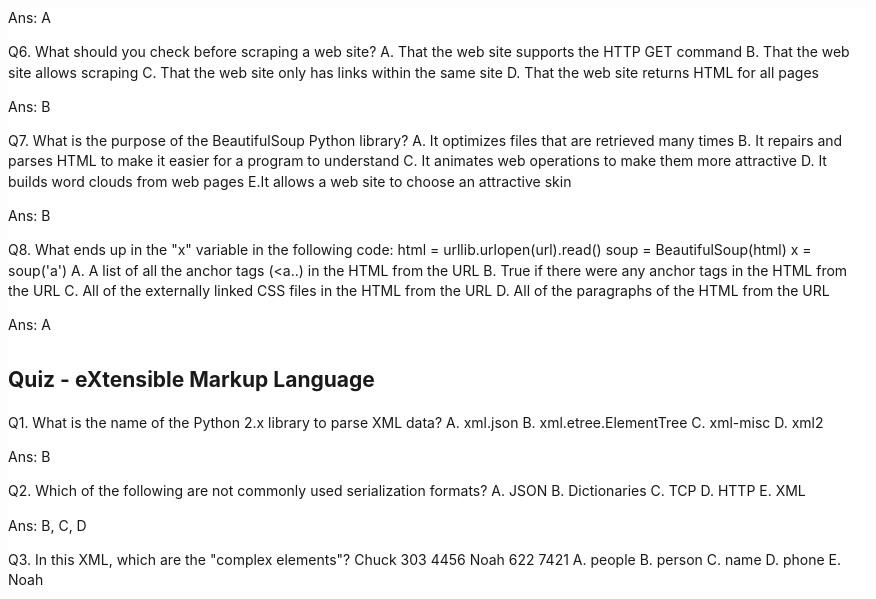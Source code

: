 Ans: A

Q6. What should you check before scraping a web site?
A. That the web site supports the HTTP GET command
B. That the web site allows scraping
C. That the web site only has links within the same site
D. That the web site returns HTML for all pages

Ans: B


Q7. What is the purpose of the BeautifulSoup Python library?
A. It optimizes files that are retrieved many times
B. It repairs and parses HTML to make it easier for a program to understand
C. It animates web operations to make them more attractive
D. It builds word clouds from web pages
E.It allows a web site to choose an attractive skin

Ans: B


Q8. What ends up in the "x" variable in the following code:
    html = urllib.urlopen(url).read()
    soup = BeautifulSoup(html)
    x = soup('a')
A. A list of all the anchor tags (<a..) in the HTML from the URL
B. True if there were any anchor tags in the HTML from the URL
C. All of the externally linked CSS files in the HTML from the URL
D. All of the paragraphs of the HTML from the URL

Ans: A

Quiz - eXtensible Markup Language
---------------------------------
Q1. What is the name of the Python 2.x library to parse XML data?
A. xml.json
B. xml.etree.ElementTree
C. xml-misc
D. xml2

Ans: B

Q2. Which of the following are not commonly used serialization formats?
A. JSON
B. Dictionaries
C. TCP
D. HTTP
E. XML

Ans: B, C, D

Q3. In this XML, which are the "complex elements"?
    <people>
        <person>
           <name>Chuck</name>
           <phone>303 4456</phone>
        </person>
        <person>
           <name>Noah</name>
           <phone>622 7421</phone>
        </person>
    </people>
A. people
B. person
C. name
D. phone
E. Noah
